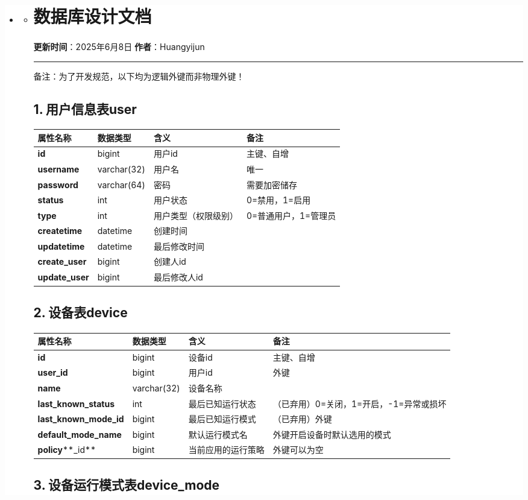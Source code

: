 - - # 数据库设计文档
  
    **更新时间**：2025年6月8日
    **作者**：Huangyijun
  
     
  
    ------
  
    备注：为了开发规范，以下均为逻辑外键而非物理外键！
  
    ## 1. 用户信息表user
  
    | 属性名称        | 数据类型    | 含义                 | 备注                 |
    | --------------- | ----------- | -------------------- | -------------------- |
    | **id**          | bigint      | 用户id               | 主键、自增           |
    | **username**    | varchar(32) | 用户名               | 唯一                 |
    | **password**    | varchar(64) | 密码                 | 需要加密储存         |
    | **status**      | int         | 用户状态             | 0=禁用，1=启用       |
    | **type**        | int         | 用户类型（权限级别） | 0=普通用户，1=管理员 |
    | **createtime**  | datetime    | 创建时间             |                      |
    | **updatetime**  | datetime    | 最后修改时间         |                      |
    | **create_user** | bigint      | 创建人id             |                      |
    | **update_user** | bigint      | 最后修改人id         |                      |
  
    
  
    ## 2. 设备表device
  
    | 属性名称               | 数据类型    | 含义               | 备注                                    |
    | ---------------------- | ----------- | ------------------ | --------------------------------------- |
    | **id**                 | bigint      | 设备id             | 主键、自增                              |
    | **user_id**            | bigint      | 用户id             | 外键                                    |
    | **name**               | varchar(32) | 设备名称           |                                         |
    | **last_known_status**  | int         | 最后已知运行状态   | （已弃用）0=关闭，1=开启，-1=异常或损坏 |
    | **last_known_mode_id** | bigint      | 最后已知运行模式   | （已弃用）外键                          |
    | **default_mode_name**  | bigint      | 默认运行模式名     | 外键开启设备时默认选用的模式            |
    | **policy****_id**      | bigint      | 当前应用的运行策略 | 外键可以为空                            |
  
    
  
    ## 3. 设备运行模式表device_**mode**
  